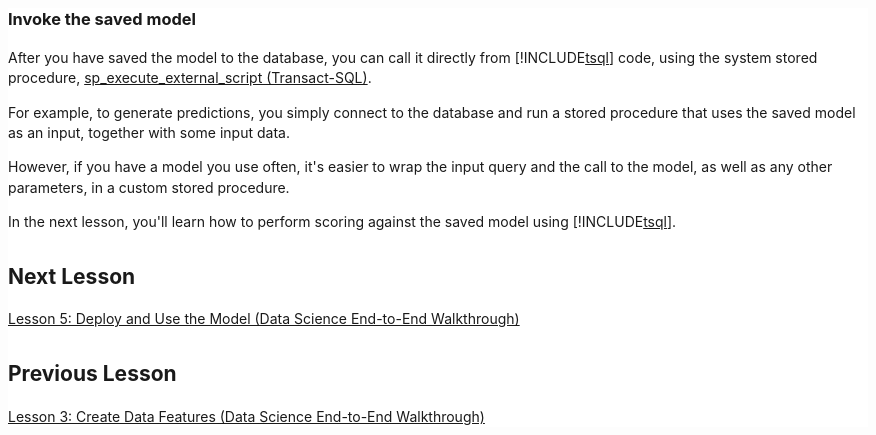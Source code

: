   
### Invoke the saved model  
After you have saved the model to the database, you can call it directly from [!INCLUDE[tsql](../../includes/tsql-md.md)] code, using the system stored procedure, [sp_execute_external_script &#40;Transact-SQL&#41;](../../relational-databases/system-stored-procedures/sp-execute-external-script-transact-sql.md).  
  
For example, to generate predictions, you simply connect to the database and run a stored procedure that uses the saved model as an input, together with some input data.  
  
However, if you have a model you use often, it's easier to wrap the input query and the call to the model, as well as any other parameters,  in a custom stored procedure.  
  
In the next lesson, you'll learn how to perform scoring against the saved model using [!INCLUDE[tsql](../../includes/tsql-md.md)].  
  
## Next Lesson  
[Lesson 5: Deploy and Use the Model &#40;Data Science End-to-End Walkthrough&#41;](../../advanced-analytics/r-services/lesson-5-deploy-and-use-the-model-data-science-end-to-end-walkthrough.md)  
  
## Previous Lesson  
[Lesson 3: Create Data Features &#40;Data Science End-to-End Walkthrough&#41;](../../advanced-analytics/r-services/lesson-3-create-data-features-data-science-end-to-end-walkthrough.md)  
  
  
  

